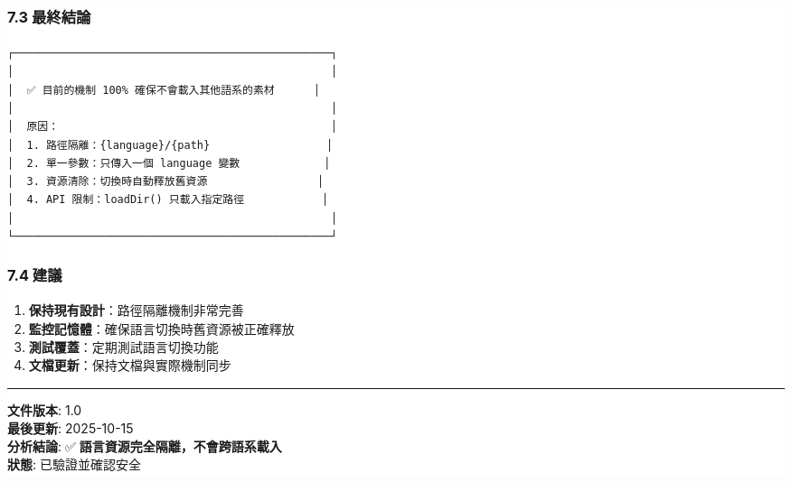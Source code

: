 ### 7.3 最終結論

```
┌─────────────────────────────────────────────────┐
│                                                 │
│  ✅ 目前的機制 100% 確保不會載入其他語系的素材      │
│                                                 │
│  原因：                                          │
│  1. 路徑隔離：{language}/{path}                  │
│  2. 單一參數：只傳入一個 language 變數             │
│  3. 資源清除：切換時自動釋放舊資源                 │
│  4. API 限制：loadDir() 只載入指定路徑            │
│                                                 │
└─────────────────────────────────────────────────┘
```

### 7.4 建議

1. **保持現有設計**：路徑隔離機制非常完善
2. **監控記憶體**：確保語言切換時舊資源被正確釋放
3. **測試覆蓋**：定期測試語言切換功能
4. **文檔更新**：保持文檔與實際機制同步

---

**文件版本**: 1.0  
**最後更新**: 2025-10-15  
**分析結論**: ✅ **語言資源完全隔離，不會跨語系載入**  
**狀態**: 已驗證並確認安全
